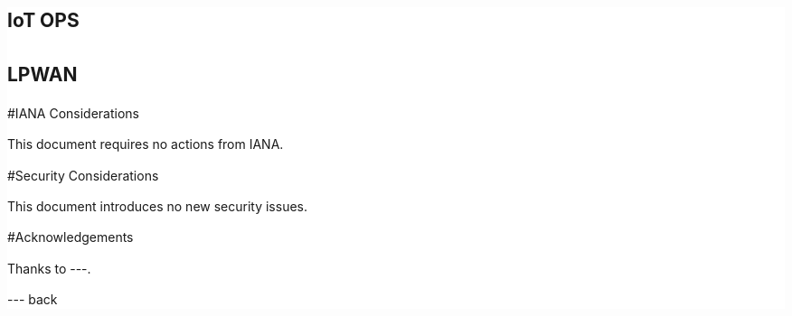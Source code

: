 ## IoT OPS

## LPWAN



#IANA Considerations

This document requires no actions from IANA.

#Security Considerations

This document introduces no new security issues.

#Acknowledgements

Thanks to ---.

--- back

